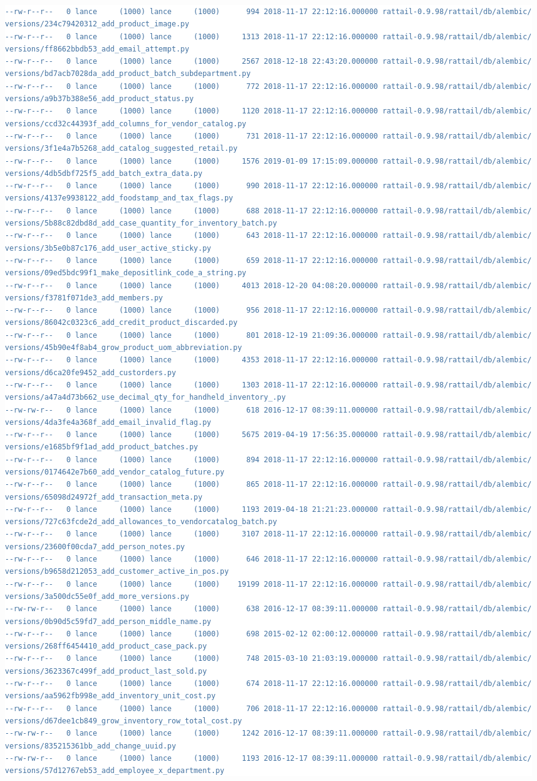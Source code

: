 ```diff
--rw-r--r--   0 lance     (1000) lance     (1000)      994 2018-11-17 22:12:16.000000 rattail-0.9.98/rattail/db/alembic/versions/234c79420312_add_product_image.py
--rw-r--r--   0 lance     (1000) lance     (1000)     1313 2018-11-17 22:12:16.000000 rattail-0.9.98/rattail/db/alembic/versions/ff8662bbdb53_add_email_attempt.py
--rw-r--r--   0 lance     (1000) lance     (1000)     2567 2018-12-18 22:43:20.000000 rattail-0.9.98/rattail/db/alembic/versions/bd7acb7028da_add_product_batch_subdepartment.py
--rw-r--r--   0 lance     (1000) lance     (1000)      772 2018-11-17 22:12:16.000000 rattail-0.9.98/rattail/db/alembic/versions/a9b37b388e56_add_product_status.py
--rw-r--r--   0 lance     (1000) lance     (1000)     1120 2018-11-17 22:12:16.000000 rattail-0.9.98/rattail/db/alembic/versions/ccd32c44393f_add_columns_for_vendor_catalog.py
--rw-r--r--   0 lance     (1000) lance     (1000)      731 2018-11-17 22:12:16.000000 rattail-0.9.98/rattail/db/alembic/versions/3f1e4a7b5268_add_catalog_suggested_retail.py
--rw-r--r--   0 lance     (1000) lance     (1000)     1576 2019-01-09 17:15:09.000000 rattail-0.9.98/rattail/db/alembic/versions/4db5dbf725f5_add_batch_extra_data.py
--rw-r--r--   0 lance     (1000) lance     (1000)      990 2018-11-17 22:12:16.000000 rattail-0.9.98/rattail/db/alembic/versions/4137e9938122_add_foodstamp_and_tax_flags.py
--rw-r--r--   0 lance     (1000) lance     (1000)      688 2018-11-17 22:12:16.000000 rattail-0.9.98/rattail/db/alembic/versions/5b88c82dbd8d_add_case_quantity_for_inventory_batch.py
--rw-r--r--   0 lance     (1000) lance     (1000)      643 2018-11-17 22:12:16.000000 rattail-0.9.98/rattail/db/alembic/versions/3b5e0b87c176_add_user_active_sticky.py
--rw-r--r--   0 lance     (1000) lance     (1000)      659 2018-11-17 22:12:16.000000 rattail-0.9.98/rattail/db/alembic/versions/09ed5bdc99f1_make_depositlink_code_a_string.py
--rw-r--r--   0 lance     (1000) lance     (1000)     4013 2018-12-20 04:08:20.000000 rattail-0.9.98/rattail/db/alembic/versions/f3781f071de3_add_members.py
--rw-r--r--   0 lance     (1000) lance     (1000)      956 2018-11-17 22:12:16.000000 rattail-0.9.98/rattail/db/alembic/versions/86042c0323c6_add_credit_product_discarded.py
--rw-r--r--   0 lance     (1000) lance     (1000)      801 2018-12-19 21:09:36.000000 rattail-0.9.98/rattail/db/alembic/versions/45b90e4f8ab4_grow_product_uom_abbreviation.py
--rw-r--r--   0 lance     (1000) lance     (1000)     4353 2018-11-17 22:12:16.000000 rattail-0.9.98/rattail/db/alembic/versions/d6ca20fe9452_add_custorders.py
--rw-r--r--   0 lance     (1000) lance     (1000)     1303 2018-11-17 22:12:16.000000 rattail-0.9.98/rattail/db/alembic/versions/a47a4d73b662_use_decimal_qty_for_handheld_inventory_.py
--rw-rw-r--   0 lance     (1000) lance     (1000)      618 2016-12-17 08:39:11.000000 rattail-0.9.98/rattail/db/alembic/versions/4da3fe4a368f_add_email_invalid_flag.py
--rw-r--r--   0 lance     (1000) lance     (1000)     5675 2019-04-19 17:56:35.000000 rattail-0.9.98/rattail/db/alembic/versions/e1685bf9f1ad_add_product_batches.py
--rw-r--r--   0 lance     (1000) lance     (1000)      894 2018-11-17 22:12:16.000000 rattail-0.9.98/rattail/db/alembic/versions/0174642e7b60_add_vendor_catalog_future.py
--rw-r--r--   0 lance     (1000) lance     (1000)      865 2018-11-17 22:12:16.000000 rattail-0.9.98/rattail/db/alembic/versions/65098d24972f_add_transaction_meta.py
--rw-r--r--   0 lance     (1000) lance     (1000)     1193 2019-04-18 21:21:23.000000 rattail-0.9.98/rattail/db/alembic/versions/727c63fcde2d_add_allowances_to_vendorcatalog_batch.py
--rw-r--r--   0 lance     (1000) lance     (1000)     3107 2018-11-17 22:12:16.000000 rattail-0.9.98/rattail/db/alembic/versions/23600f00cda7_add_person_notes.py
--rw-r--r--   0 lance     (1000) lance     (1000)      646 2018-11-17 22:12:16.000000 rattail-0.9.98/rattail/db/alembic/versions/b9658d212053_add_customer_active_in_pos.py
--rw-r--r--   0 lance     (1000) lance     (1000)    19199 2018-11-17 22:12:16.000000 rattail-0.9.98/rattail/db/alembic/versions/3a500dc55e0f_add_more_versions.py
--rw-rw-r--   0 lance     (1000) lance     (1000)      638 2016-12-17 08:39:11.000000 rattail-0.9.98/rattail/db/alembic/versions/0b90d5c59fd7_add_person_middle_name.py
--rw-r--r--   0 lance     (1000) lance     (1000)      698 2015-02-12 02:00:12.000000 rattail-0.9.98/rattail/db/alembic/versions/268ff6454410_add_product_case_pack.py
--rw-r--r--   0 lance     (1000) lance     (1000)      748 2015-03-10 21:03:19.000000 rattail-0.9.98/rattail/db/alembic/versions/3623367c499f_add_product_last_sold.py
--rw-r--r--   0 lance     (1000) lance     (1000)      674 2018-11-17 22:12:16.000000 rattail-0.9.98/rattail/db/alembic/versions/aa5962fb998e_add_inventory_unit_cost.py
--rw-r--r--   0 lance     (1000) lance     (1000)      706 2018-11-17 22:12:16.000000 rattail-0.9.98/rattail/db/alembic/versions/d67dee1cb849_grow_inventory_row_total_cost.py
--rw-rw-r--   0 lance     (1000) lance     (1000)     1242 2016-12-17 08:39:11.000000 rattail-0.9.98/rattail/db/alembic/versions/835215361bb_add_change_uuid.py
--rw-rw-r--   0 lance     (1000) lance     (1000)     1193 2016-12-17 08:39:11.000000 rattail-0.9.98/rattail/db/alembic/versions/57d12767eb53_add_employee_x_department.py
```